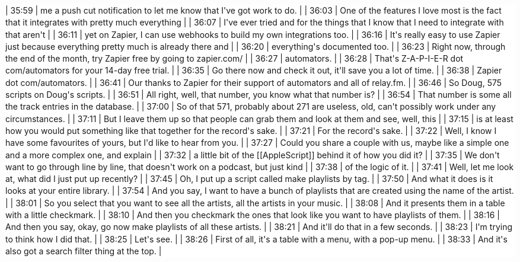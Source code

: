 | 35:59      | me a push cut notification to let me know that I've got work to do.                                  |
| 36:03      | One of the features I love most is the fact that it integrates with pretty much everything           |
| 36:07      | I've ever tried and for the things that I know that I need to integrate with that aren't             |
| 36:11      | yet on Zapier, I can use webhooks to build my own integrations too.                                  |
| 36:16      | It's really easy to use Zapier just because everything pretty much is already there and              |
| 36:20      | everything's documented too.                                                                         |
| 36:23      | Right now, through the end of the month, try Zapier free by going to zapier.com/               |
| 36:27      | automators.                                                                                          |
| 36:28      | That's Z-A-P-I-E-R dot com/automators for your 14-day free trial.                              |
| 36:35      | Go there now and check it out, it'll save you a lot of time.                                         |
| 36:38      | Zapier dot com/automators.                                                                     |
| 36:41      | Our thanks to Zapier for their support of automators and all of relay.fm.                          |
| 36:46      | So Doug, 575 scripts on Doug's scripts.                                                              |
| 36:51      | All right, well, that number, you know what that number is?                                          |
| 36:54      | That number is some all the track entries in the database.                                           |
| 37:00      | So of that 571, probably about 271 are useless, old, can't possibly work under any circumstances.    |
| 37:11      | But I leave them up so that people can grab them and look at them and see, well, this                |
| 37:15      | is at least how you would put something like that together for the record's sake.                    |
| 37:21      | For the record's sake.                                                                               |
| 37:22      | Well, I know I have some favourites of yours, but I'd like to hear from you.                          |
| 37:27      | Could you share a couple with us, maybe like a simple one and a more complex one, and explain        |
| 37:32      | a little bit of the [[AppleScript]] behind it of how you did it?                                        |
| 37:35      | We don't want to go through line by line, that doesn't work on a podcast, but just kind              |
| 37:38      | of the logic of it.                                                                                  |
| 37:41      | Well, let me look at, what did I just put up recently?                                               |
| 37:45      | Oh, I put up a script called make playlists by tag.                                                  |
| 37:50      | And what it does is it looks at your entire library.                                                 |
| 37:54      | And you say, I want to have a bunch of playlists that are created using the name of the artist.      |
| 38:01      | So you select that you want to see all the artists, all the artists in your music.                   |
| 38:08      | And it presents them in a table with a little checkmark.                                             |
| 38:10      | And then you checkmark the ones that look like you want to have playlists of them.                   |
| 38:16      | And then you say, okay, go now make playlists of all these artists.                                  |
| 38:21      | And it'll do that in a few seconds.                                                                  |
| 38:23      | I'm trying to think how I did that.                                                                  |
| 38:25      | Let's see.                                                                                           |
| 38:26      | First of all, it's a table with a menu, with a pop-up menu.                                          |
| 38:33      | And it's also got a search filter thing at the top.                                                  |